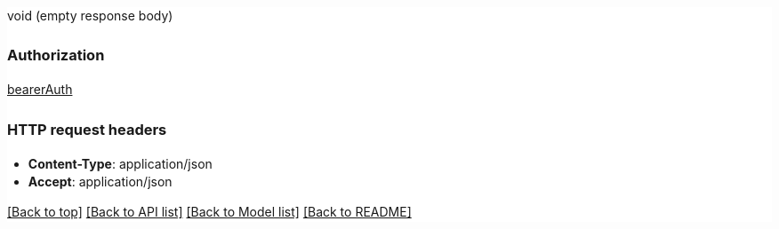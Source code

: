 void (empty response body)

### Authorization

[bearerAuth](../README.md#bearerAuth)

### HTTP request headers

 - **Content-Type**: application/json
 - **Accept**: application/json

[[Back to top]](#) [[Back to API list]](../README.md#documentation-for-api-endpoints) [[Back to Model list]](../README.md#documentation-for-models) [[Back to README]](../README.md)

